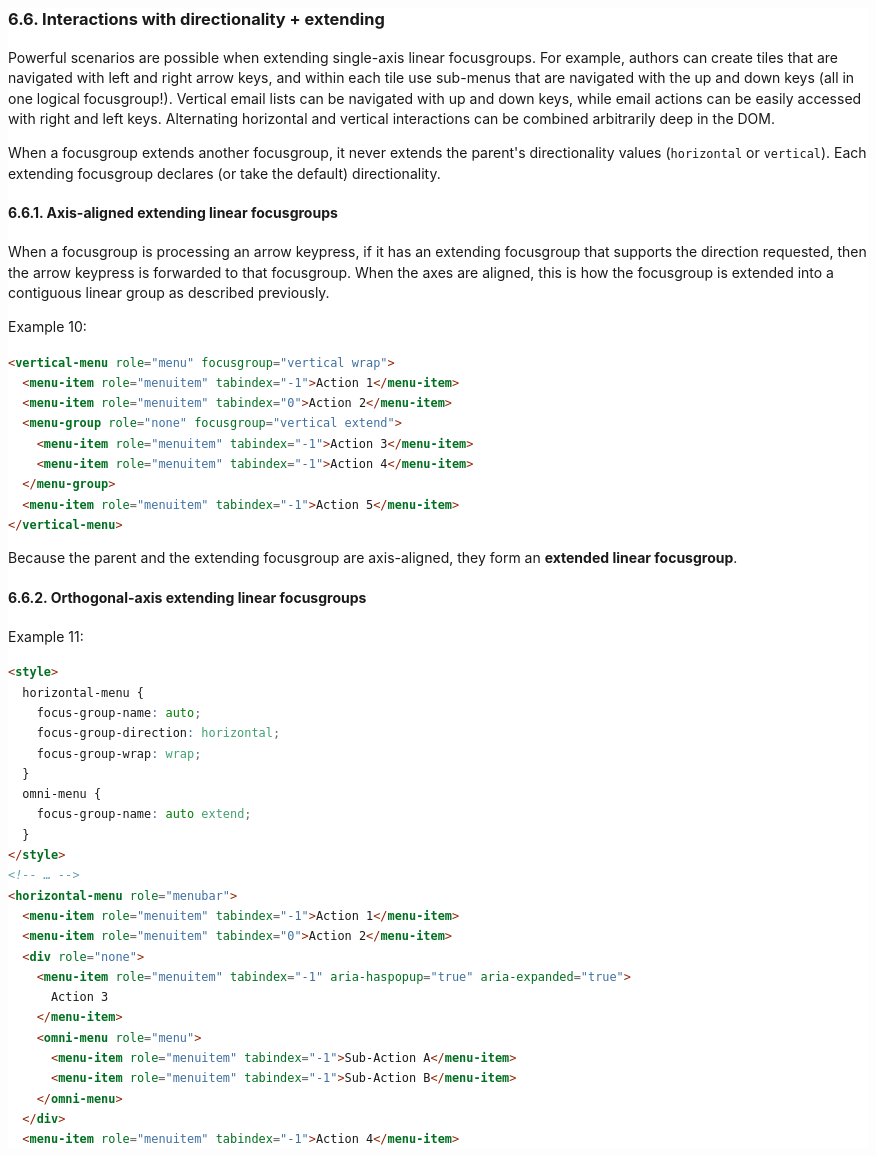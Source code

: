 ### 6.6. Interactions with directionality + extending

Powerful scenarios are possible when extending single-axis linear focusgroups. For example, authors
can create tiles that are navigated with left and right arrow keys, and within each tile use
sub-menus that are navigated with the up and down keys (all in one logical focusgroup!). Vertical email
lists can be navigated with up and down keys, while email actions can be easily accessed with right
and left keys. Alternating horizontal and vertical interactions can be combined arbitrarily deep
in the DOM.

When a focusgroup extends another focusgroup, it never extends the parent's directionality values
(`horizontal` or `vertical`). Each extending focusgroup declares (or take the default)
directionality.

#### 6.6.1. Axis-aligned extending linear focusgroups

When a focusgroup is processing an arrow keypress, if it has an extending
focusgroup that supports the direction requested, then the arrow keypress is forwarded to that
focusgroup. When the axes are aligned, this is how the focusgroup is extended into a contiguous
linear group as described previously.

Example 10:

```html
<vertical-menu role="menu" focusgroup="vertical wrap">
  <menu-item role="menuitem" tabindex="-1">Action 1</menu-item>
  <menu-item role="menuitem" tabindex="0">Action 2</menu-item>
  <menu-group role="none" focusgroup="vertical extend">
    <menu-item role="menuitem" tabindex="-1">Action 3</menu-item>
    <menu-item role="menuitem" tabindex="-1">Action 4</menu-item>
  </menu-group>
  <menu-item role="menuitem" tabindex="-1">Action 5</menu-item>
</vertical-menu>
```

Because the parent and the extending focusgroup are axis-aligned, they form an **extended
linear focusgroup**.

#### 6.6.2. Orthogonal-axis extending linear focusgroups

Example 11:

```html
<style>
  horizontal-menu {
    focus-group-name: auto;
    focus-group-direction: horizontal;
    focus-group-wrap: wrap;
  }
  omni-menu {
    focus-group-name: auto extend;
  }
</style>
<!-- … -->
<horizontal-menu role="menubar">
  <menu-item role="menuitem" tabindex="-1">Action 1</menu-item>
  <menu-item role="menuitem" tabindex="0">Action 2</menu-item>
  <div role="none">
    <menu-item role="menuitem" tabindex="-1" aria-haspopup="true" aria-expanded="true">
      Action 3
    </menu-item>
    <omni-menu role="menu">
      <menu-item role="menuitem" tabindex="-1">Sub-Action A</menu-item>
      <menu-item role="menuitem" tabindex="-1">Sub-Action B</menu-item>
    </omni-menu>
  </div>
  <menu-item role="menuitem" tabindex="-1">Action 4</menu-item>
```